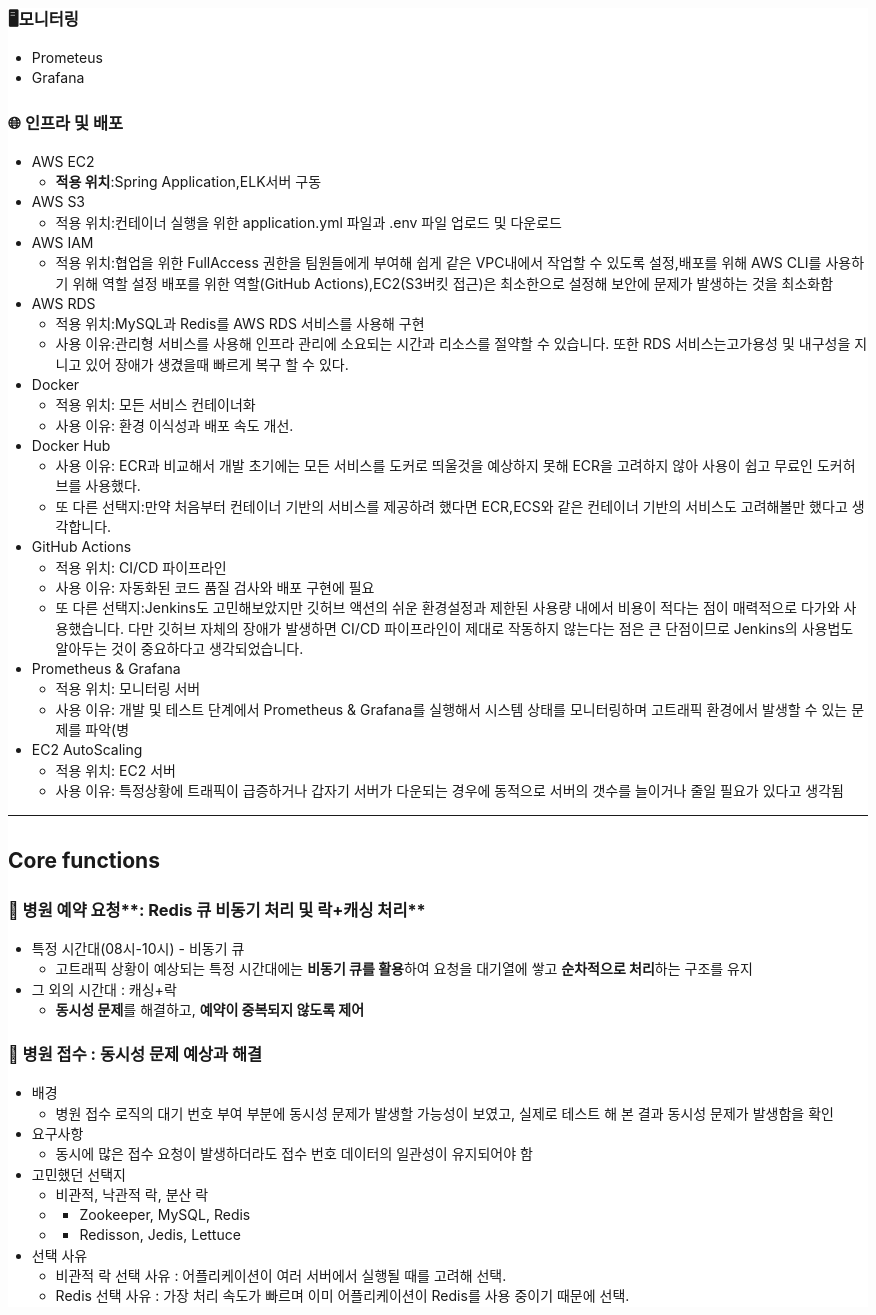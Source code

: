 ### 🖥️모니터링

- Prometeus
- Grafana

### 🌐 **인프라 및 배포**

- AWS EC2
    - **적용 위치**:Spring Application,ELK서버 구동
- AWS S3
    - 적용 위치:컨테이너 실행을 위한 application.yml 파일과 .env 파일 업로드 및 다운로드
- AWS IAM
    - 적용 위치:협업을 위한 FullAccess 권한을 팀원들에게 부여해 쉽게 같은 VPC내에서 작업할 수 있도록 설정,배포를 위해 AWS CLI를 사용하기 위해 역할 설정
      배포를 위한 역할(GitHub Actions),EC2(S3버킷 접근)은 최소한으로 설정해 보안에 문제가 발생하는 것을 최소화함
- AWS RDS
    - 적용 위치:MySQL과 Redis를 AWS RDS 서비스를 사용해 구현
    - 사용 이유:관리형 서비스를 사용해 인프라 관리에 소요되는 시간과 리소스를 절약할 수 있습니다. 또한 RDS 서비스는고가용성 및 내구성을 지니고 있어 장애가 생겼을때 빠르게 복구 할 수 있다.
- Docker
    - 적용 위치: 모든 서비스 컨테이너화
    - 사용 이유: 환경 이식성과 배포 속도 개선.
- Docker Hub
    - 사용 이유: ECR과 비교해서 개발 초기에는 모든 서비스를 도커로 띄울것을 예상하지 못해 ECR을 고려하지 않아 사용이 쉽고 무료인 도커허브를 사용했다.
    - 또 다른 선택지:만약 처음부터 컨테이너 기반의 서비스를 제공하려 했다면 ECR,ECS와 같은 컨테이너 기반의 서비스도 고려해볼만 했다고 생각합니다.
- GitHub Actions
    - 적용 위치: CI/CD 파이프라인
    - 사용 이유: 자동화된 코드 품질 검사와 배포 구현에 필요
    - 또 다른 선택지:Jenkins도 고민해보았지만 깃허브 액션의 쉬운 환경설정과 제한된 사용량 내에서 비용이 적다는 점이 매력적으로 다가와 사용했습니다. 다만 깃허브 자체의 장애가 발생하면 CI/CD
      파이프라인이 제대로 작동하지 않는다는 점은 큰 단점이므로 Jenkins의 사용법도 알아두는 것이 중요하다고 생각되었습니다.
- Prometheus & Grafana
    - 적용 위치: 모니터링 서버
    - 사용 이유: 개발 및 테스트 단계에서 Prometheus & Grafana를 실행해서 시스템 상태를 모니터링하며 고트래픽 환경에서 발생할 수 있는 문제를 파악(병
- EC2 AutoScaling
    - 적용 위치: EC2 서버
    - 사용 이유: 특정상황에 트래픽이 급증하거나 갑자기 서버가 다운되는 경우에 동적으로 서버의 갯수를 늘이거나 줄일 필요가 있다고 생각됨

---

## **Core functions**

### 🍁 병원 예약 요청**: Redis 큐 비동기 처리 및 락+캐싱 처리**

- 특정 시간대(08시-10시) - 비동기 큐
    - 고트래픽 상황이 예상되는 특정 시간대에는 **비동기 큐를 활용**하여 요청을 대기열에 쌓고 **순차적으로 처리**하는 구조를 유지
- 그 외의 시간대 : 캐싱+락
    - **동시성 문제**를 해결하고, **예약이 중복되지 않도록 제어**

### 🍁 병원 접수 : 동시성 문제 예상과 해결

- 배경
    - 병원 접수 로직의 대기 번호 부여 부분에 동시성 문제가 발생할 가능성이 보였고, 실제로 테스트 해 본 결과 동시성 문제가 발생함을 확인
- 요구사항
    - 동시에 많은 접수 요청이 발생하더라도 접수 번호 데이터의 일관성이 유지되어야 함
- 고민했던 선택지
    - 비관적, 낙관적 락, 분산 락
    -
        - Zookeeper, MySQL, Redis
    -
        - Redisson, Jedis, Lettuce
- 선택 사유
    - 비관적 락 선택 사유 : 어플리케이션이 여러 서버에서 실행될 때를 고려해 선택.
    - Redis 선택 사유 : 가장 처리 속도가 빠르며 이미 어플리케이션이 Redis를 사용 중이기 때문에 선택.